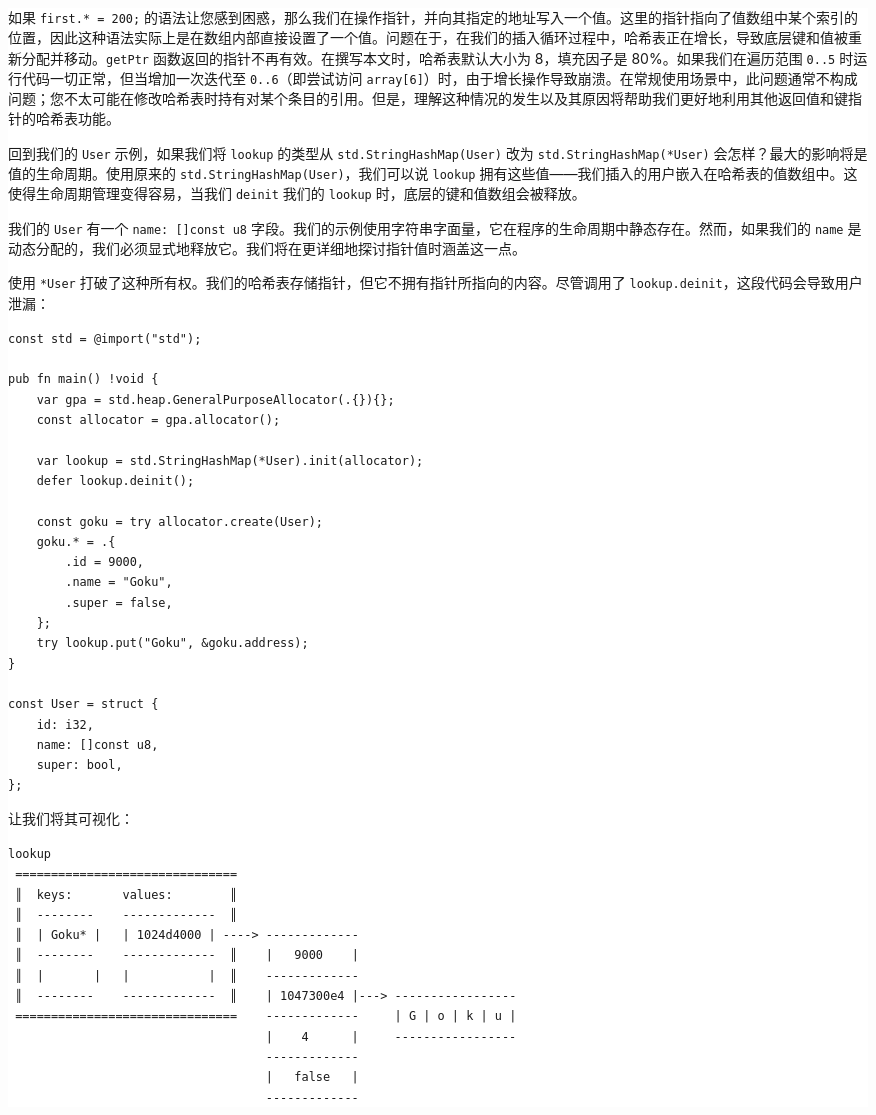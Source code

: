如果 `first.* = 200;` 的语法让您感到困惑，那么我们在操作指针，并向其指定的地址写入一个值。这里的指针指向了值数组中某个索引的位置，因此这种语法实际上是在数组内部直接设置了一个值。问题在于，在我们的插入循环过程中，哈希表正在增长，导致底层键和值被重新分配并移动。`getPtr` 函数返回的指针不再有效。在撰写本文时，哈希表默认大小为 8，填充因子是 80%。如果我们在遍历范围 `0..5` 时运行代码一切正常，但当增加一次迭代至 `0..6`（即尝试访问 `array[6]`）时，由于增长操作导致崩溃。在常规使用场景中，此问题通常不构成问题；您不太可能在修改哈希表时持有对某个条目的引用。但是，理解这种情况的发生以及其原因将帮助我们更好地利用其他返回值和键指针的哈希表功能。

回到我们的 `User` 示例，如果我们将 `lookup` 的类型从 `std.StringHashMap(User)` 改为 `std.StringHashMap(*User)` 会怎样？最大的影响将是值的生命周期。使用原来的 `std.StringHashMap(User)`，我们可以说 `lookup` 拥有这些值——我们插入的用户嵌入在哈希表的值数组中。这使得生命周期管理变得容易，当我们 `deinit` 我们的 `lookup` 时，底层的键和值数组会被释放。

我们的 `User` 有一个 `name: []const u8` 字段。我们的示例使用字符串字面量，它在程序的生命周期中静态存在。然而，如果我们的 `name` 是动态分配的，我们必须显式地释放它。我们将在更详细地探讨指针值时涵盖这一点。

使用 `*User` 打破了这种所有权。我们的哈希表存储指针，但它不拥有指针所指向的内容。尽管调用了 `lookup.deinit`，这段代码会导致用户泄漏：

```zig
const std = @import("std");

pub fn main() !void {
    var gpa = std.heap.GeneralPurposeAllocator(.{}){};
    const allocator = gpa.allocator();

    var lookup = std.StringHashMap(*User).init(allocator);
    defer lookup.deinit();

    const goku = try allocator.create(User);
    goku.* = .{
        .id = 9000,
        .name = "Goku",
        .super = false,
    };
    try lookup.put("Goku", &goku.address);
}

const User = struct {
    id: i32,
    name: []const u8,
    super: bool,
};
```

让我们将其可视化：

```
lookup
 ===============================
 ║  keys:       values:        ║
 ║  --------    -------------  ║
 ║  | Goku* |   | 1024d4000 | ----> -------------
 ║  --------    -------------  ║    |   9000    |
 ║  |       |   |           |  ║    -------------
 ║  --------    -------------  ║    | 1047300e4 |---> -----------------
 ===============================    -------------     | G | o | k | u |
                                    |    4      |     -----------------
                                    -------------
                                    |   false   |
                                    -------------
```
